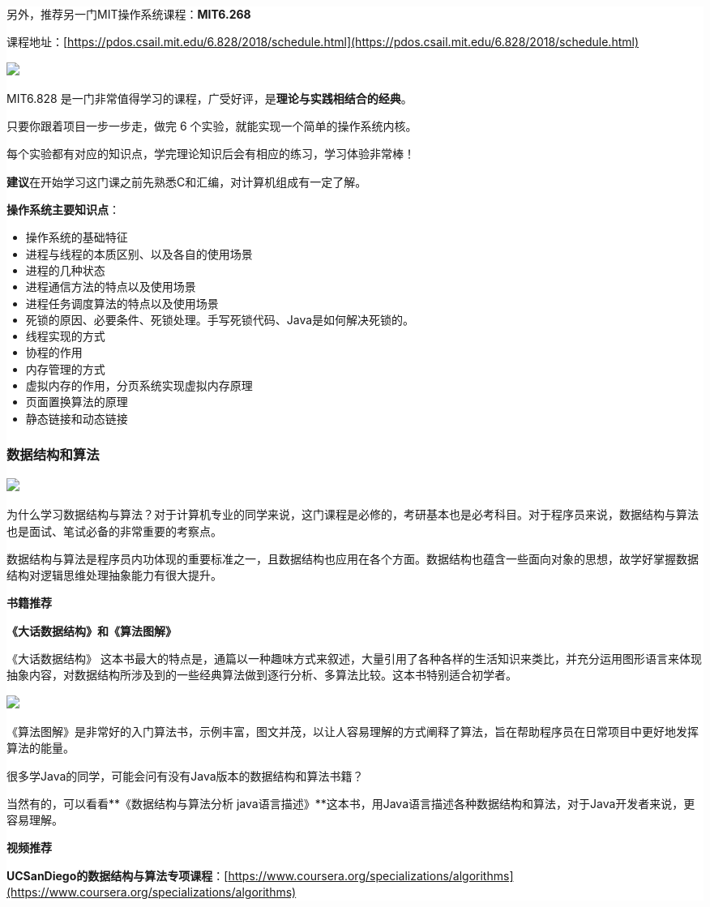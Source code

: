 另外，推荐另一门MIT操作系统课程：**MIT6.268**

课程地址：[https://pdos.csail.mit.edu/6.828/2018/schedule.html](https://pdos.csail.mit.edu/6.828/2018/schedule.html)

![](http://img.topjavaer.cn/image/20220626115851.png)

MIT6.828 是一门非常值得学习的课程，广受好评，是**理论与实践相结合的经典**。

只要你跟着项目一步一步走，做完 6 个实验，就能实现一个简单的操作系统内核。

每个实验都有对应的知识点，学完理论知识后会有相应的练习，学习体验非常棒！

**建议**在开始学习这门课之前先熟悉C和汇编，对计算机组成有一定了解。

**操作系统主要知识点**：

*   操作系统的基础特征
*   进程与线程的本质区别、以及各自的使用场景
*   进程的几种状态
*   进程通信方法的特点以及使用场景
*   进程任务调度算法的特点以及使用场景
*   死锁的原因、必要条件、死锁处理。手写死锁代码、Java是如何解决死锁的。
*   线程实现的方式
*   协程的作用
*   内存管理的方式
*   虚拟内存的作用，分页系统实现虚拟内存原理
*   页面置换算法的原理
*   静态链接和动态链接

### 数据结构和算法

![](http://img.topjavaer.cn/image/%E6%95%B0%E6%8D%AE%E7%BB%93%E6%9E%84%E4%B8%8E%E7%AE%97%E6%B3%95.jpg)

为什么学习数据结构与算法？对于计算机专业的同学来说，这门课程是必修的，考研基本也是必考科目。对于程序员来说，数据结构与算法也是面试、笔试必备的非常重要的考察点。

数据结构与算法是程序员内功体现的重要标准之一，且数据结构也应用在各个方面。数据结构也蕴含一些面向对象的思想，故学好掌握数据结构对逻辑思维处理抽象能力有很大提升。

**书籍推荐**

**《大话数据结构》和《算法图解》**

《大话数据结构》 这本书最大的特点是，通篇以一种趣味方式来叙述，大量引用了各种各样的生活知识来类比，并充分运用图形语言来体现抽象内容，对数据结构所涉及到的一些经典算法做到逐行分析、多算法比较。这本书特别适合初学者。

![](http://img.topjavaer.cn/image/20220703150022.jpg)

《算法图解》是非常好的入门算法书，示例丰富，图文并茂，以让人容易理解的方式阐释了算法，旨在帮助程序员在日常项目中更好地发挥算法的能量。

很多学Java的同学，可能会问有没有Java版本的数据结构和算法书籍？

当然有的，可以看看**《数据结构与算法分析 java语言描述》**这本书，用Java语言描述各种数据结构和算法，对于Java开发者来说，更容易理解。

**视频推荐**

**UCSanDiego的数据结构与算法专项课程**：[https://www.coursera.org/specializations/algorithms](https://www.coursera.org/specializations/algorithms)
